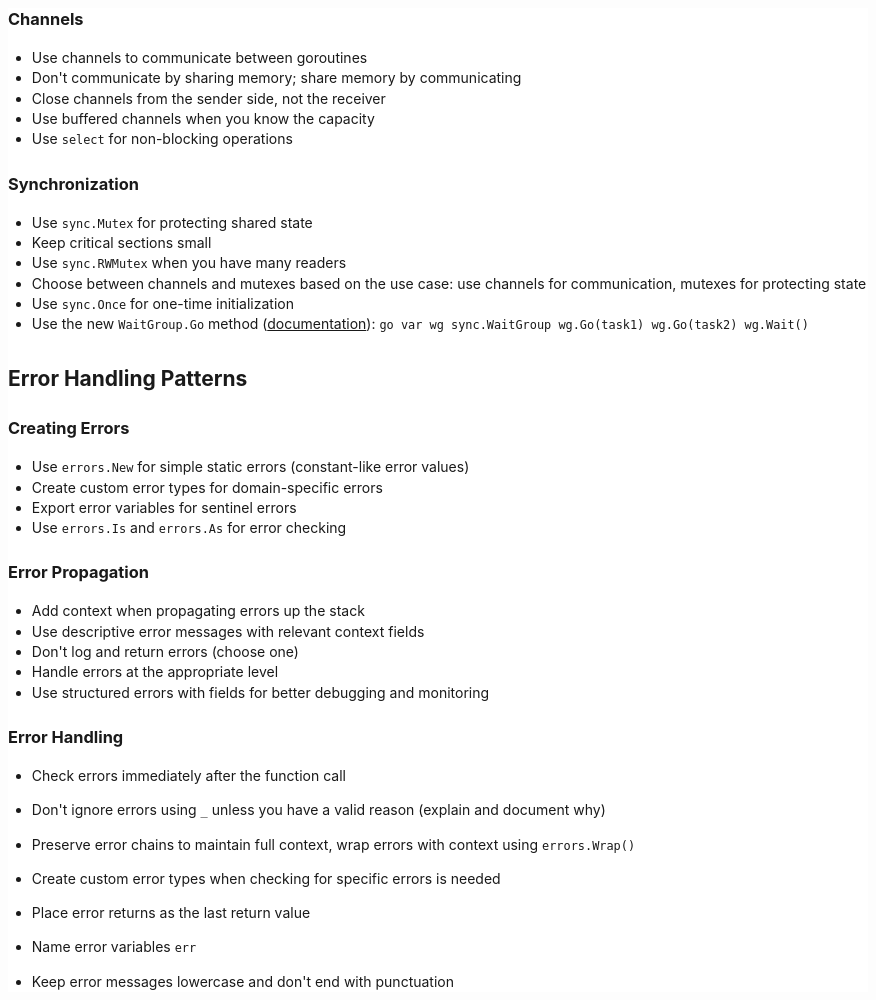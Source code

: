 ### Channels

- Use channels to communicate between goroutines
- Don't communicate by sharing memory; share memory by communicating
- Close channels from the sender side, not the receiver
- Use buffered channels when you know the capacity
- Use `select` for non-blocking operations

### Synchronization

- Use `sync.Mutex` for protecting shared state
- Keep critical sections small
- Use `sync.RWMutex` when you have many readers
- Choose between channels and mutexes based on the use case: use channels for communication, mutexes for protecting state
- Use `sync.Once` for one-time initialization
- Use the new `WaitGroup.Go` method ([documentation](https://pkg.go.dev/sync#WaitGroup)):
		```go
		var wg sync.WaitGroup
		wg.Go(task1)
		wg.Go(task2)
		wg.Wait()
		```

## Error Handling Patterns

### Creating Errors

- Use `errors.New` for simple static errors (constant-like error values)
- Create custom error types for domain-specific errors
- Export error variables for sentinel errors
- Use `errors.Is` and `errors.As` for error checking

### Error Propagation

- Add context when propagating errors up the stack
- Use descriptive error messages with relevant context fields
- Don't log and return errors (choose one)
- Handle errors at the appropriate level
- Use structured errors with fields for better debugging and monitoring

### Error Handling

- Check errors immediately after the function call
- Don't ignore errors using `_` unless you have a valid reason (explain and document why)
- Preserve error chains to maintain full context, wrap errors with context using `errors.Wrap()`

- Create custom error types when checking for specific errors is needed
- Place error returns as the last return value
- Name error variables `err`
- Keep error messages lowercase and don't end with punctuation
